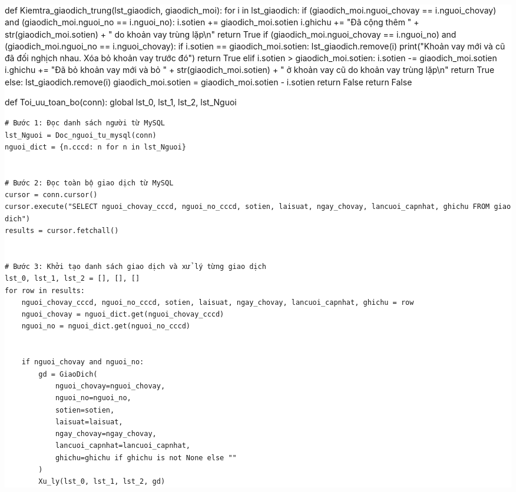 
def Kiemtra_giaodich_trung(lst_giaodich, giaodich_moi):
    for i in lst_giaodich:
        if (giaodich_moi.nguoi_chovay == i.nguoi_chovay) and (giaodich_moi.nguoi_no == i.nguoi_no):
            i.sotien += giaodich_moi.sotien
            i.ghichu += "Đã cộng thêm " + str(giaodich_moi.sotien) + " do khoản vay trùng lặp\n"
            return True
        if (giaodich_moi.nguoi_chovay == i.nguoi_no) and (giaodich_moi.nguoi_no == i.nguoi_chovay):
            if i.sotien == giaodich_moi.sotien:
                lst_giaodich.remove(i)
                print("Khoản vay mới và cũ đã đối nghịch nhau. Xóa bỏ khoản vay trước đó")
                return True
            elif i.sotien > giaodich_moi.sotien:
                i.sotien -= giaodich_moi.sotien
                i.ghichu += "Đã bỏ khoản vay mới và bỏ " + str(giaodich_moi.sotien) + " ở khoản vay cũ do khoản vay trùng lặp\n"
                return True
            else:
                lst_giaodich.remove(i)
                giaodich_moi.sotien = giaodich_moi.sotien - i.sotien
                return False
    return False


def Toi_uu_toan_bo(conn):
    global lst_0, lst_1, lst_2, lst_Nguoi
    
    # Bước 1: Đọc danh sách người từ MySQL
    lst_Nguoi = Doc_nguoi_tu_mysql(conn)
    nguoi_dict = {n.cccd: n for n in lst_Nguoi}


    # Bước 2: Đọc toàn bộ giao dịch từ MySQL
    cursor = conn.cursor()
    cursor.execute("SELECT nguoi_chovay_cccd, nguoi_no_cccd, sotien, laisuat, ngay_chovay, lancuoi_capnhat, ghichu FROM giaodich")
    results = cursor.fetchall()


    # Bước 3: Khởi tạo danh sách giao dịch và xử lý từng giao dịch
    lst_0, lst_1, lst_2 = [], [], []
    for row in results:
        nguoi_chovay_cccd, nguoi_no_cccd, sotien, laisuat, ngay_chovay, lancuoi_capnhat, ghichu = row
        nguoi_chovay = nguoi_dict.get(nguoi_chovay_cccd)
        nguoi_no = nguoi_dict.get(nguoi_no_cccd)


        if nguoi_chovay and nguoi_no:
            gd = GiaoDich(
                nguoi_chovay=nguoi_chovay,
                nguoi_no=nguoi_no,
                sotien=sotien,
                laisuat=laisuat,
                ngay_chovay=ngay_chovay,
                lancuoi_capnhat=lancuoi_capnhat,
                ghichu=ghichu if ghichu is not None else ""
            )
            Xu_ly(lst_0, lst_1, lst_2, gd)
